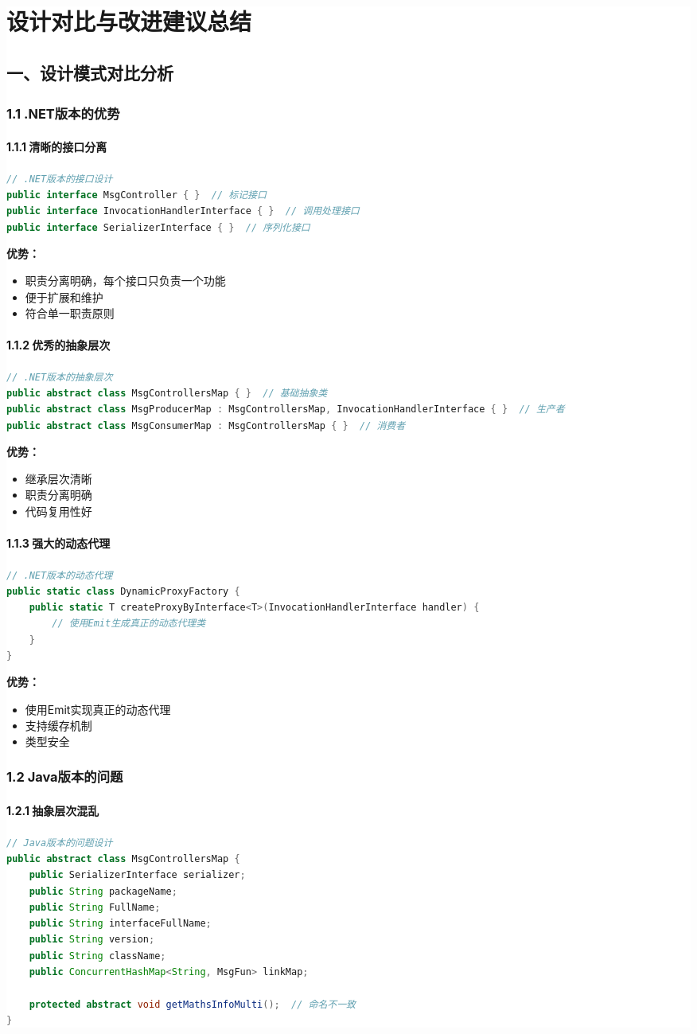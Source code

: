 # 设计对比与改进建议总结

## 一、设计模式对比分析

### 1.1 .NET版本的优势

#### 1.1.1 清晰的接口分离
```csharp
// .NET版本的接口设计
public interface MsgController { }  // 标记接口
public interface InvocationHandlerInterface { }  // 调用处理接口
public interface SerializerInterface { }  // 序列化接口
```

**优势：**
- 职责分离明确，每个接口只负责一个功能
- 便于扩展和维护
- 符合单一职责原则

#### 1.1.2 优秀的抽象层次
```csharp
// .NET版本的抽象层次
public abstract class MsgControllersMap { }  // 基础抽象类
public abstract class MsgProducerMap : MsgControllersMap, InvocationHandlerInterface { }  // 生产者
public abstract class MsgConsumerMap : MsgControllersMap { }  // 消费者
```

**优势：**
- 继承层次清晰
- 职责分离明确
- 代码复用性好

#### 1.1.3 强大的动态代理
```csharp
// .NET版本的动态代理
public static class DynamicProxyFactory {
    public static T createProxyByInterface<T>(InvocationHandlerInterface handler) {
        // 使用Emit生成真正的动态代理类
    }
}
```

**优势：**
- 使用Emit实现真正的动态代理
- 支持缓存机制
- 类型安全

### 1.2 Java版本的问题

#### 1.2.1 抽象层次混乱
```java
// Java版本的问题设计
public abstract class MsgControllersMap {
    public SerializerInterface serializer;
    public String packageName;
    public String FullName;
    public String interfaceFullName;
    public String version;
    public String className;
    public ConcurrentHashMap<String, MsgFun> linkMap;
    
    protected abstract void getMathsInfoMulti();  // 命名不一致
}
```